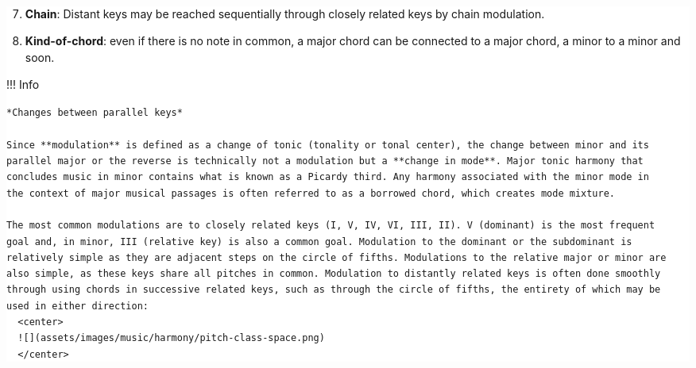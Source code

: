 7. **Chain**: Distant keys may be reached sequentially through closely related keys by chain modulation.

8. **Kind-of-chord**: even if there is no note in common, a major chord can be connected to a major chord, a minor to a
   minor and soon.

!!! Info

    *Changes between parallel keys*

    Since **modulation** is defined as a change of tonic (tonality or tonal center), the change between minor and its 
    parallel major or the reverse is technically not a modulation but a **change in mode**. Major tonic harmony that 
    concludes music in minor contains what is known as a Picardy third. Any harmony associated with the minor mode in 
    the context of major musical passages is often referred to as a borrowed chord, which creates mode mixture.

    The most common modulations are to closely related keys (I, V, IV, VI, III, II). V (dominant) is the most frequent 
    goal and, in minor, III (relative key) is also a common goal. Modulation to the dominant or the subdominant is 
    relatively simple as they are adjacent steps on the circle of fifths. Modulations to the relative major or minor are
    also simple, as these keys share all pitches in common. Modulation to distantly related keys is often done smoothly 
    through using chords in successive related keys, such as through the circle of fifths, the entirety of which may be 
    used in either direction:
      <center>
      ![](assets/images/music/harmony/pitch-class-space.png)
      </center>
